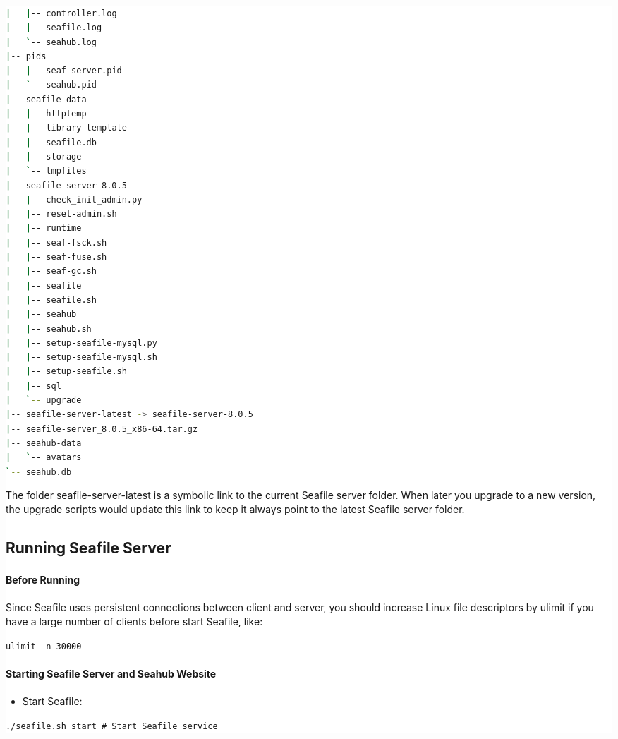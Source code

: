 ```sh
|   |-- controller.log
|   |-- seafile.log
|   `-- seahub.log
|-- pids
|   |-- seaf-server.pid
|   `-- seahub.pid
|-- seafile-data
|   |-- httptemp
|   |-- library-template
|   |-- seafile.db
|   |-- storage
|   `-- tmpfiles
|-- seafile-server-8.0.5
|   |-- check_init_admin.py
|   |-- reset-admin.sh
|   |-- runtime
|   |-- seaf-fsck.sh
|   |-- seaf-fuse.sh
|   |-- seaf-gc.sh
|   |-- seafile
|   |-- seafile.sh
|   |-- seahub
|   |-- seahub.sh
|   |-- setup-seafile-mysql.py
|   |-- setup-seafile-mysql.sh
|   |-- setup-seafile.sh
|   |-- sql
|   `-- upgrade
|-- seafile-server-latest -> seafile-server-8.0.5
|-- seafile-server_8.0.5_x86-64.tar.gz
|-- seahub-data
|   `-- avatars
`-- seahub.db
```

The folder seafile-server-latest is a symbolic link to the current Seafile server folder. When later you upgrade to a new version, the upgrade scripts would update this link to keep it always point to the latest Seafile server folder.

## Running Seafile Server

#### Before Running

Since Seafile uses persistent connections between client and server, you should increase Linux file descriptors by ulimit if you have a large number of clients before start Seafile, like:

``ulimit -n 30000``

#### Starting Seafile Server and Seahub Website

- Start Seafile:
```
./seafile.sh start # Start Seafile service
```
